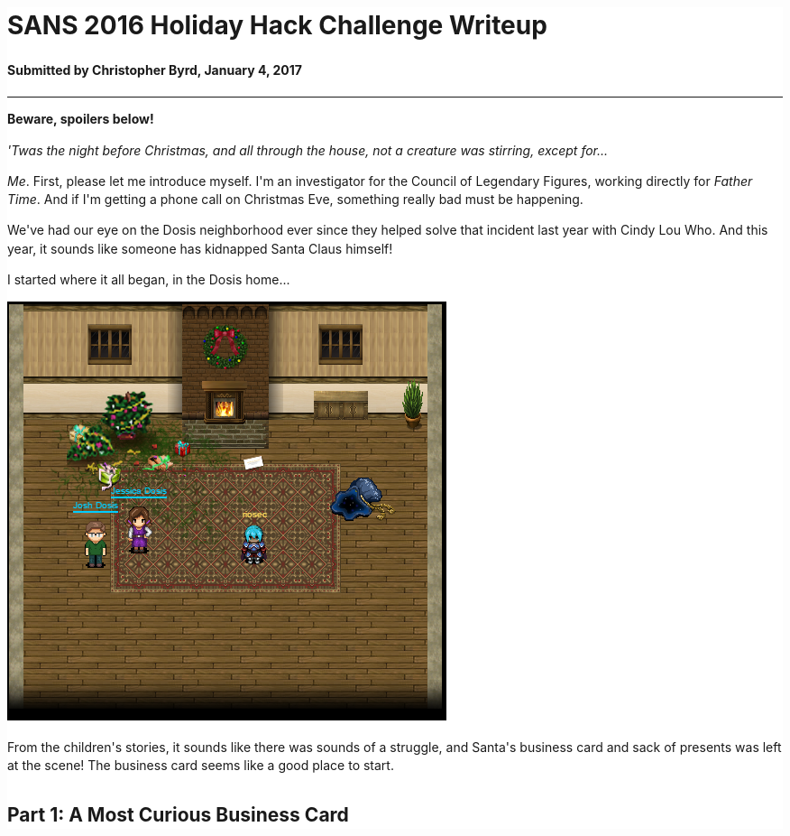 # SANS 2016 Holiday Hack Challenge Writeup

#### Submitted by Christopher Byrd, January 4, 2017

---

**Beware, spoilers below!**

_'Twas the night before Christmas, and all through the house, not a creature was stirring, except for..._

_Me_. First, please let me introduce myself. I'm an investigator for the Council of Legendary Figures, working directly for _Father Time_. And if I'm getting a phone call on Christmas Eve, something really bad must be happening.

We've had our eye on the Dosis neighborhood ever since they helped solve that incident last year with Cindy Lou Who. And this year, it sounds like someone has kidnapped Santa Claus himself!

I started where it all began, in the Dosis home...

![Dosis home](img/dosis-home.png)

From the children's stories, it sounds like there was sounds of a struggle, and Santa's business card and sack of presents was left at the scene! The business card seems like a good place to start.

## Part 1: A Most Curious Business Card
